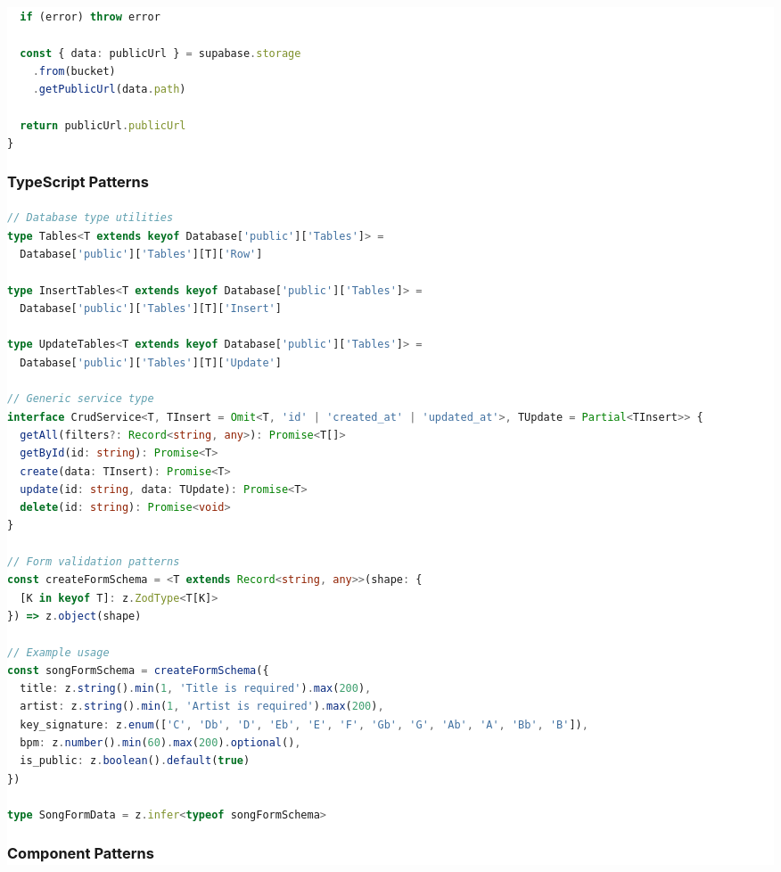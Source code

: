 ```typescript
  if (error) throw error
  
  const { data: publicUrl } = supabase.storage
    .from(bucket)
    .getPublicUrl(data.path)
  
  return publicUrl.publicUrl
}
```

### TypeScript Patterns

```typescript
// Database type utilities
type Tables<T extends keyof Database['public']['Tables']> = 
  Database['public']['Tables'][T]['Row']

type InsertTables<T extends keyof Database['public']['Tables']> = 
  Database['public']['Tables'][T]['Insert']

type UpdateTables<T extends keyof Database['public']['Tables']> = 
  Database['public']['Tables'][T]['Update']

// Generic service type
interface CrudService<T, TInsert = Omit<T, 'id' | 'created_at' | 'updated_at'>, TUpdate = Partial<TInsert>> {
  getAll(filters?: Record<string, any>): Promise<T[]>
  getById(id: string): Promise<T>
  create(data: TInsert): Promise<T>
  update(id: string, data: TUpdate): Promise<T>
  delete(id: string): Promise<void>
}

// Form validation patterns
const createFormSchema = <T extends Record<string, any>>(shape: {
  [K in keyof T]: z.ZodType<T[K]>
}) => z.object(shape)

// Example usage
const songFormSchema = createFormSchema({
  title: z.string().min(1, 'Title is required').max(200),
  artist: z.string().min(1, 'Artist is required').max(200),
  key_signature: z.enum(['C', 'Db', 'D', 'Eb', 'E', 'F', 'Gb', 'G', 'Ab', 'A', 'Bb', 'B']),
  bpm: z.number().min(60).max(200).optional(),
  is_public: z.boolean().default(true)
})

type SongFormData = z.infer<typeof songFormSchema>
```

### Component Patterns
